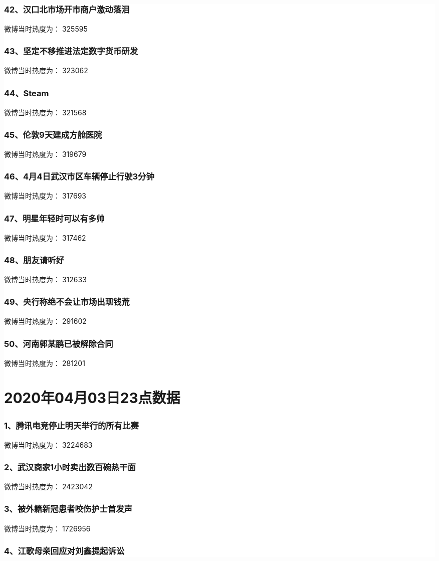 ### 42、汉口北市场开市商户激动落泪

微博当时热度为： 325595

### 43、坚定不移推进法定数字货币研发

微博当时热度为： 323062

### 44、Steam

微博当时热度为： 321568

### 45、伦敦9天建成方舱医院

微博当时热度为： 319679

### 46、4月4日武汉市区车辆停止行驶3分钟

微博当时热度为： 317693

### 47、明星年轻时可以有多帅

微博当时热度为： 317462

### 48、朋友请听好

微博当时热度为： 312633

### 49、央行称绝不会让市场出现钱荒

微博当时热度为： 291602

### 50、河南郭某鹏已被解除合同

微博当时热度为： 281201

#  2020年04月03日23点数据

### 1、腾讯电竞停止明天举行的所有比赛

微博当时热度为： 3224683

### 2、武汉商家1小时卖出数百碗热干面

微博当时热度为： 2423042

### 3、被外籍新冠患者咬伤护士首发声

微博当时热度为： 1726956

### 4、江歌母亲回应对刘鑫提起诉讼

